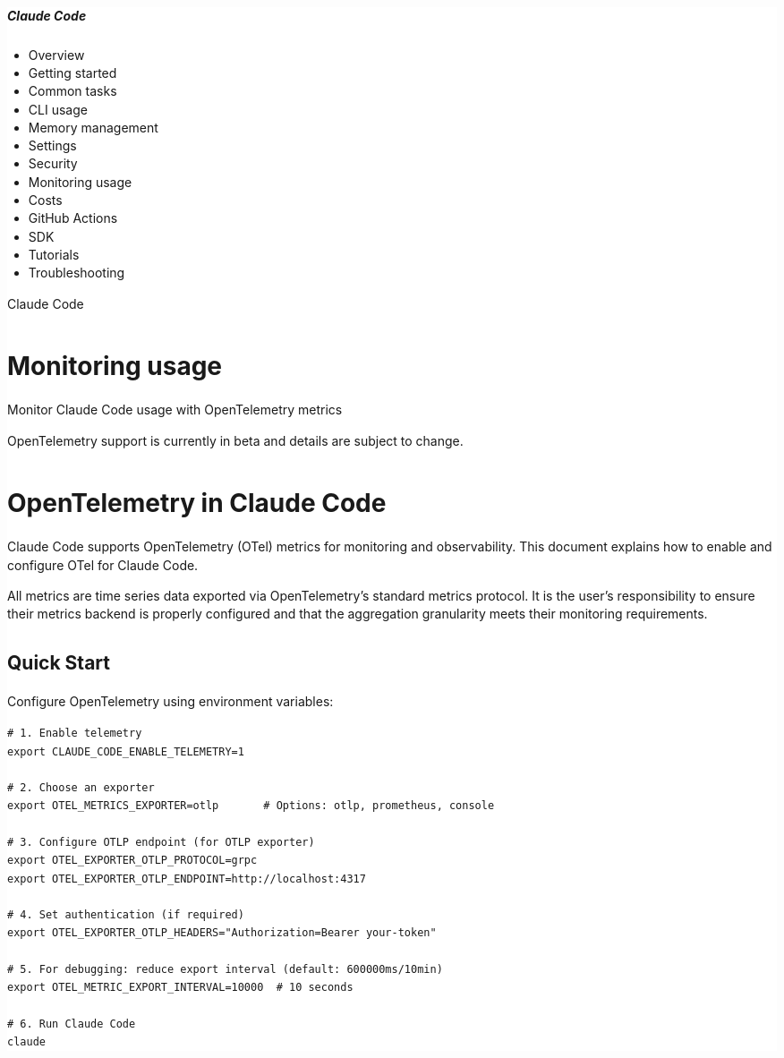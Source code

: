 ##### Claude Code

- Overview
- Getting started
- Common tasks
- CLI usage
- Memory management
- Settings
- Security
- Monitoring usage
- Costs
- GitHub Actions
- SDK
- Tutorials
- Troubleshooting

Claude Code

# Monitoring usage

Monitor Claude Code usage with OpenTelemetry metrics

OpenTelemetry support is currently in beta and details are subject to change.

# ​OpenTelemetry in Claude Code

Claude Code supports OpenTelemetry (OTel) metrics for monitoring and observability. This document explains how to enable and configure OTel for Claude Code.

All metrics are time series data exported via OpenTelemetry’s standard metrics protocol. It is the user’s responsibility to ensure their metrics backend is properly configured and that the aggregation granularity meets their monitoring requirements.

## ​Quick Start

Configure OpenTelemetry using environment variables:

```
# 1. Enable telemetry
export CLAUDE_CODE_ENABLE_TELEMETRY=1

# 2. Choose an exporter
export OTEL_METRICS_EXPORTER=otlp       # Options: otlp, prometheus, console

# 3. Configure OTLP endpoint (for OTLP exporter)
export OTEL_EXPORTER_OTLP_PROTOCOL=grpc
export OTEL_EXPORTER_OTLP_ENDPOINT=http://localhost:4317

# 4. Set authentication (if required)
export OTEL_EXPORTER_OTLP_HEADERS="Authorization=Bearer your-token"

# 5. For debugging: reduce export interval (default: 600000ms/10min)
export OTEL_METRIC_EXPORT_INTERVAL=10000  # 10 seconds

# 6. Run Claude Code
claude
```
